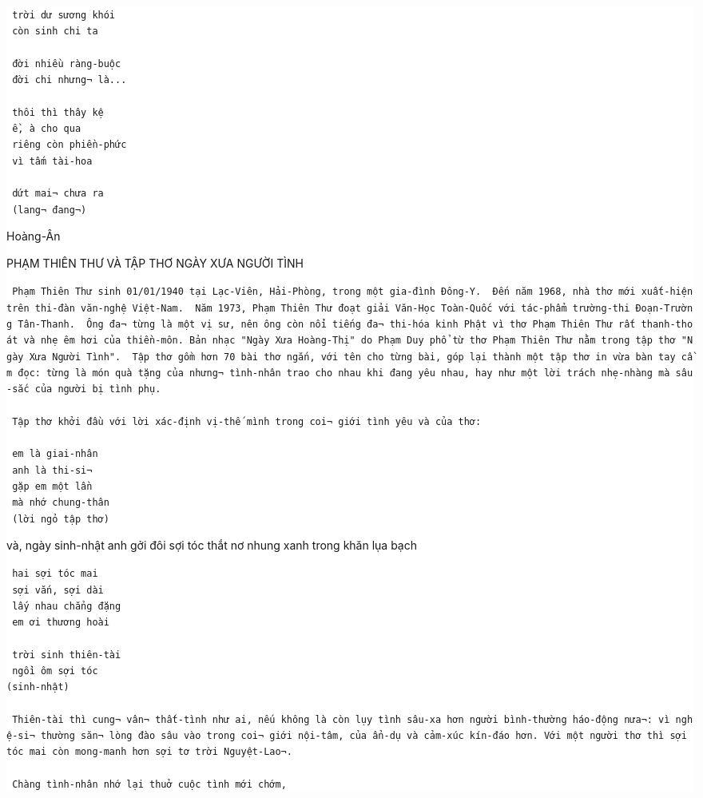      trời dư sương khói
     còn sinh chi ta

     đời nhiều ràng-buộc
     đời chi nhưng¬ là...

     thôi thì thây kệ
     ề, à cho qua
     riêng còn phiền-phức
     vì tấm tài-hoa

     dứt mai¬ chưa ra
     (lang¬ đang¬)

Hoàng-Ân

PHẠM THIÊN THƯ VÀ
TẬP THƠ
NGÀY XƯA NGƯỜI TÌNH


     Phạm Thiên Thư sinh 01/01/1940 tại Lạc-Viên, Hải-Phòng, trong một gia-đình Đông-Y.  Đến năm 1968, nhà thơ mới xuất-hiện trên thi-đàn văn-nghệ Việt-Nam.  Năm 1973, Phạm Thiên Thư đoạt giải Văn-Học Toàn-Quốc với tác-phẩm trường-thi Đoạn-Trường Tân-Thanh.  Ông đa¬ từng là một vị sư, nên ông còn nổi tiếng đa¬ thi-hóa kinh Phật vì thơ Phạm Thiên Thư rất thanh-thoát và nhẹ êm hơi của thiền-môn. Bản nhạc "Ngày Xưa Hoàng-Thị" do Phạm Duy phổ từ thơ Phạm Thiên Thư nằm trong tập thơ "Ngày Xưa Người Tình".  Tập thơ gồm hơn 70 bài thơ ngắn, với tên cho từng bài, góp lại thành một tập thơ in vừa bàn tay cầm đọc: từng là món quà tặng của nhưng¬ tình-nhân trao cho nhau khi đang yêu nhau, hay như một lời trách nhẹ-nhàng mà sâu-sắc của người bị tình phụ.

     Tập thơ khởi đầu với lời xác-định vị-thế mình trong coi¬ giới tình yêu và của thơ:

     em là giai-nhân
     anh là thi-si¬
     gặp em một lần
     mà nhớ chung-thân
     (lời ngỏ tập thơ)
và,
     ngày sinh-nhật anh
     gởi đôi sợi tóc
     thắt nơ nhung xanh
     trong khăn lụa bạch

     hai sợi tóc mai
     sợi vắn, sợi dài
     lấy nhau chẳng đặng
     em ơi thương hoài

     trời sinh thiên-tài
     ngồi ôm sợi tóc
    (sinh-nhật)

     Thiên-tài thì cung¬ vân¬ thất-tình như ai, nếu không là còn lụy tình sâu-xa hơn người bình-thường háo-động nưa¬: vì nghệ-si¬ thường săn¬ lòng đào sâu vào trong coi¬ giới nội-tâm, của ẩn-dụ và cảm-xúc kín-đáo hơn. Với một người thơ thì sợi tóc mai còn mong-manh hơn sợi tơ trời Nguyệt-Lao¬.

     Chàng tình-nhân nhớ lại thuở cuộc tình mới chớm,
  